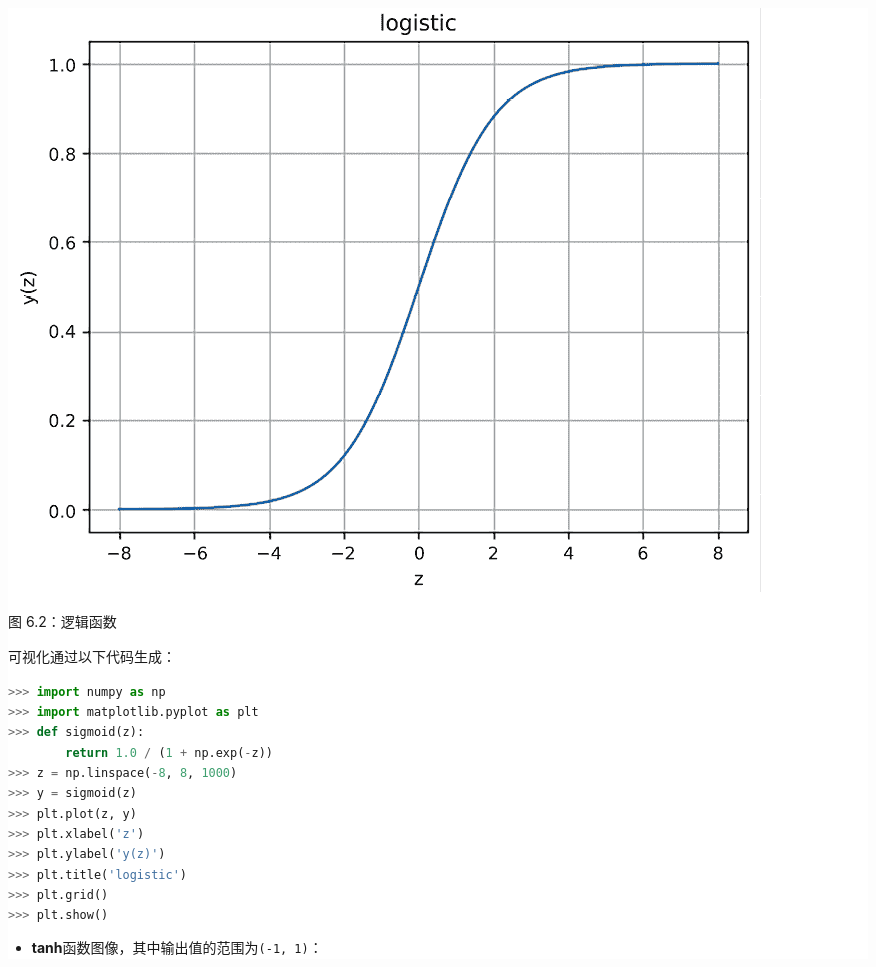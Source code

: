 ![A graph with a line  Description automatically generated](img/B21047_06_02.png)

图 6.2：逻辑函数

可视化通过以下代码生成：

```py
>>> import numpy as np
>>> import matplotlib.pyplot as plt
>>> def sigmoid(z):
        return 1.0 / (1 + np.exp(-z))
>>> z = np.linspace(-8, 8, 1000)
>>> y = sigmoid(z)
>>> plt.plot(z, y)
>>> plt.xlabel('z')
>>> plt.ylabel('y(z)')
>>> plt.title('logistic')
>>> plt.grid()
>>> plt.show() 
```

+   **tanh**函数图像，其中输出值的范围为`(-1, 1)`：
